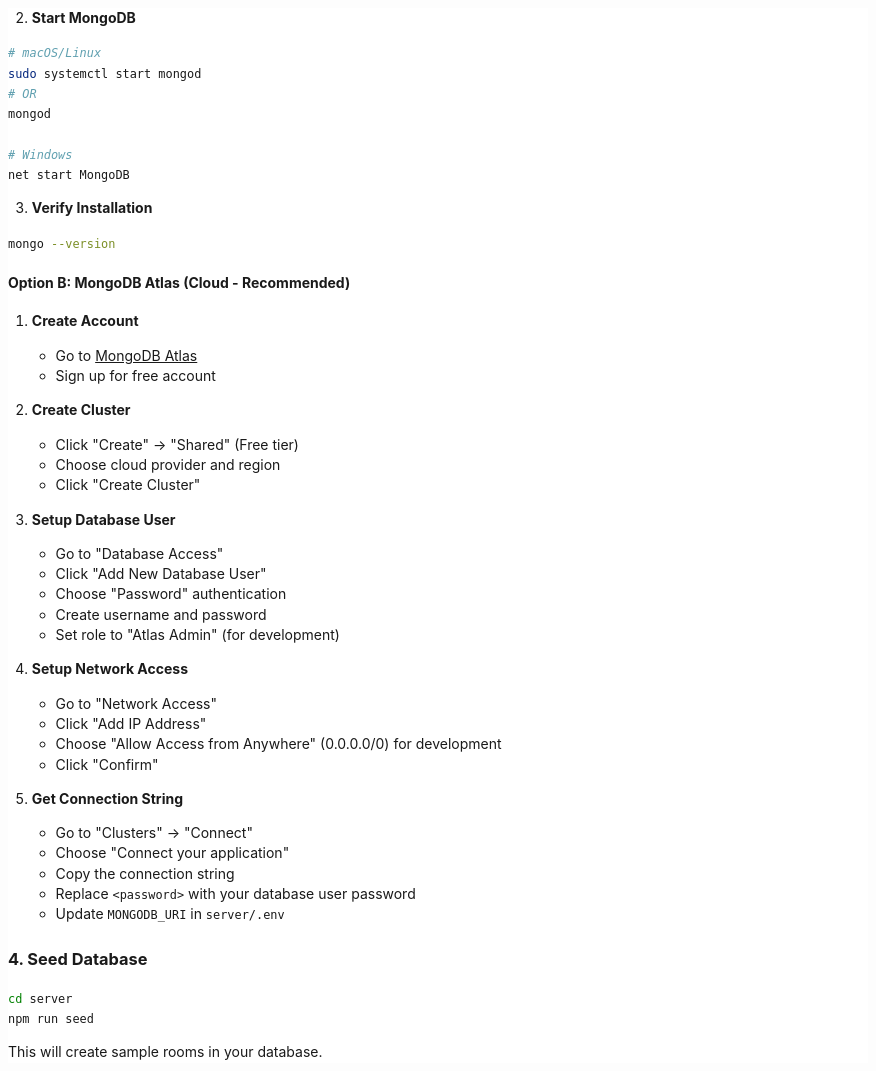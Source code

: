 2. **Start MongoDB**
```bash
# macOS/Linux
sudo systemctl start mongod
# OR
mongod

# Windows
net start MongoDB
```

3. **Verify Installation**
```bash
mongo --version
```

#### Option B: MongoDB Atlas (Cloud - Recommended)

1. **Create Account**
   - Go to [MongoDB Atlas](https://www.mongodb.com/atlas)
   - Sign up for free account

2. **Create Cluster**
   - Click "Create" → "Shared" (Free tier)
   - Choose cloud provider and region
   - Click "Create Cluster"

3. **Setup Database User**
   - Go to "Database Access"
   - Click "Add New Database User"
   - Choose "Password" authentication
   - Create username and password
   - Set role to "Atlas Admin" (for development)

4. **Setup Network Access**
   - Go to "Network Access"
   - Click "Add IP Address"
   - Choose "Allow Access from Anywhere" (0.0.0.0/0) for development
   - Click "Confirm"

5. **Get Connection String**
   - Go to "Clusters" → "Connect"
   - Choose "Connect your application"
   - Copy the connection string
   - Replace `<password>` with your database user password
   - Update `MONGODB_URI` in `server/.env`

### 4. Seed Database

```bash
cd server
npm run seed
```

This will create sample rooms in your database.

